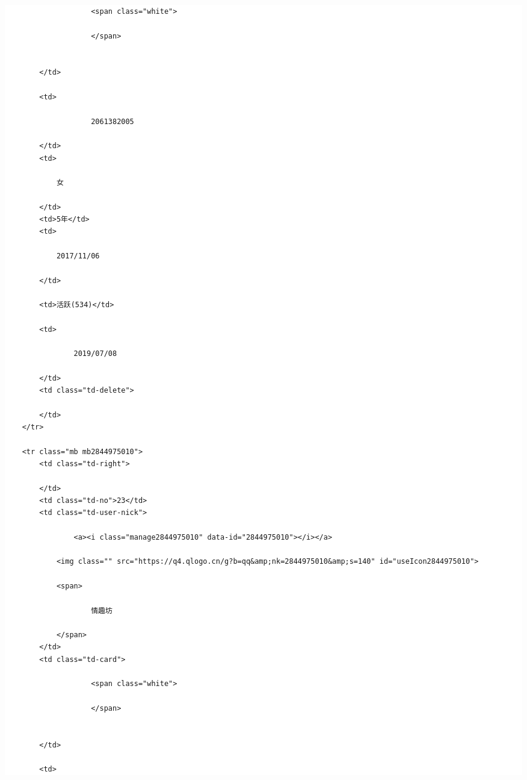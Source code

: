 						<span class="white">
							
						</span>
					
				
			</td>
			
			<td>
								
						2061382005
					
			</td>
			<td>
				
				女
				
			</td>
			<td>5年</td>
			<td>
				
				2017/11/06
				
			</td>
			
			<td>活跃(534)</td>
			
			<td>
				
					2019/07/08
				
			</td>
			<td class="td-delete">
								
			</td>
		</tr>	
		
		<tr class="mb mb2844975010">
			<td class="td-right">
				
			</td>
			<td class="td-no">23</td>
			<td class="td-user-nick">
				
					<a><i class="manage2844975010" data-id="2844975010"></i></a>
				
				<img class="" src="https://q4.qlogo.cn/g?b=qq&amp;nk=2844975010&amp;s=140" id="useIcon2844975010">
								
				<span>
					
						情趣坊
					
				</span>
			</td>
			<td class="td-card">
					
						<span class="white">
							
						</span>
					
				
			</td>
			
			<td>
								